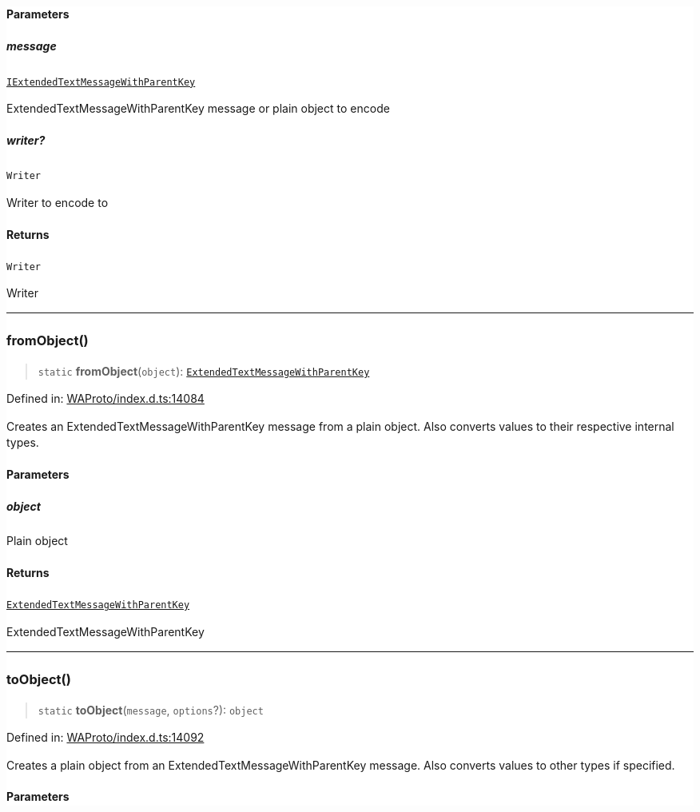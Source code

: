 #### Parameters

##### message

[`IExtendedTextMessageWithParentKey`](../interfaces/IExtendedTextMessageWithParentKey.md)

ExtendedTextMessageWithParentKey message or plain object to encode

##### writer?

`Writer`

Writer to encode to

#### Returns

`Writer`

Writer

***

### fromObject()

> `static` **fromObject**(`object`): [`ExtendedTextMessageWithParentKey`](ExtendedTextMessageWithParentKey.md)

Defined in: [WAProto/index.d.ts:14084](https://github.com/Riders004/Tv/blob/3d6aaf6f3efb499dc9d0ca82bb24083bb45a8478/WAProto/index.d.ts#L14084)

Creates an ExtendedTextMessageWithParentKey message from a plain object. Also converts values to their respective internal types.

#### Parameters

##### object

Plain object

#### Returns

[`ExtendedTextMessageWithParentKey`](ExtendedTextMessageWithParentKey.md)

ExtendedTextMessageWithParentKey

***

### toObject()

> `static` **toObject**(`message`, `options`?): `object`

Defined in: [WAProto/index.d.ts:14092](https://github.com/Riders004/Tv/blob/3d6aaf6f3efb499dc9d0ca82bb24083bb45a8478/WAProto/index.d.ts#L14092)

Creates a plain object from an ExtendedTextMessageWithParentKey message. Also converts values to other types if specified.

#### Parameters
